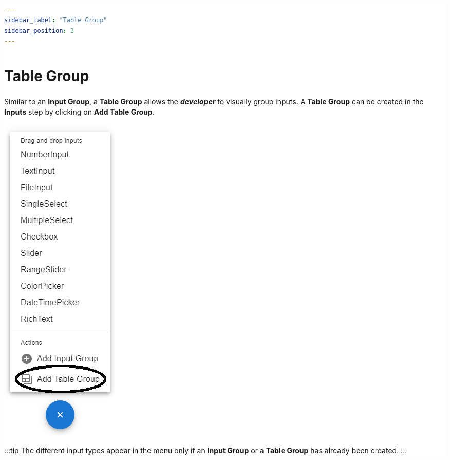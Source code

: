 ```yaml
---
sidebar_label: "Table Group"
sidebar_position: 3
---
```


# Table Group

Similar to an [**Input Group**](input-group), a **Table Group** allows the _**developer**_ to visually group inputs. A **Table Group** can be created in the **Inputs** step by clicking on **Add Table Group**.

<div style={{textAlign: 'center'}}>

![img alt](/docs/inputs/add_table_group.png)

</div>

:::tip
The different input types appear in the menu only if an **Input Group** or a **Table Group** has already been created.
:::
